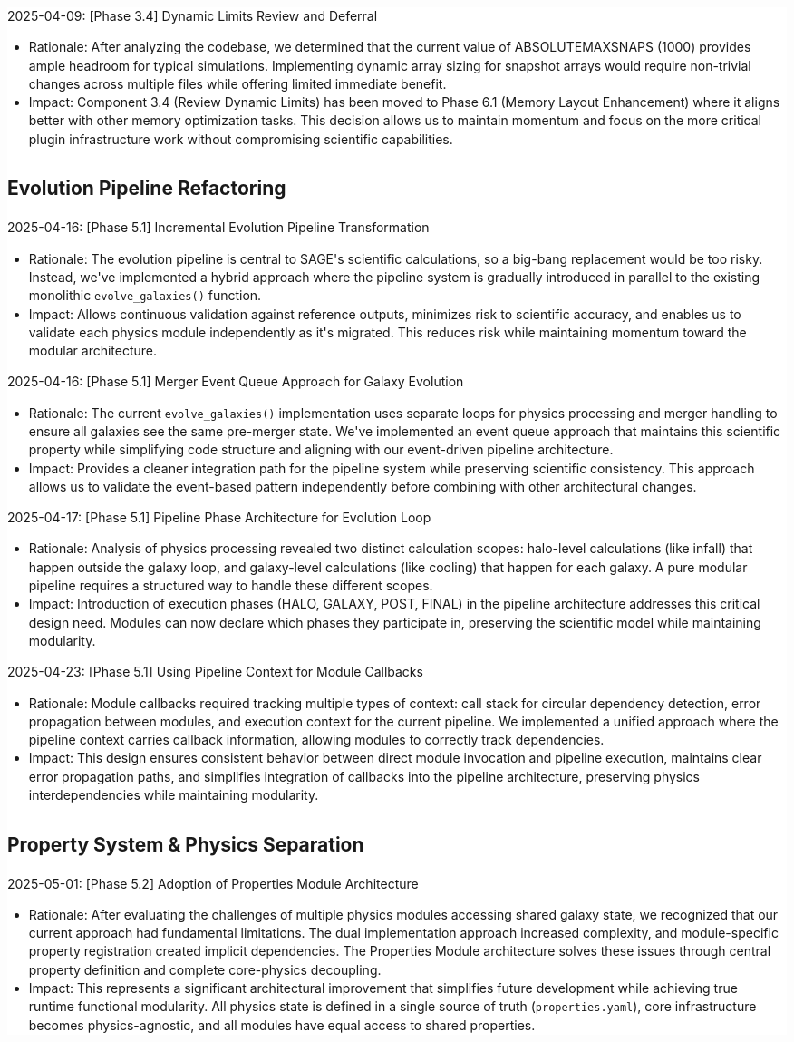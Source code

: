 2025-04-09: [Phase 3.4] Dynamic Limits Review and Deferral
- Rationale: After analyzing the codebase, we determined that the current value of ABSOLUTEMAXSNAPS (1000) provides ample headroom for typical simulations. Implementing dynamic array sizing for snapshot arrays would require non-trivial changes across multiple files while offering limited immediate benefit.
- Impact: Component 3.4 (Review Dynamic Limits) has been moved to Phase 6.1 (Memory Layout Enhancement) where it aligns better with other memory optimization tasks. This decision allows us to maintain momentum and focus on the more critical plugin infrastructure work without compromising scientific capabilities.

## Evolution Pipeline Refactoring

2025-04-16: [Phase 5.1] Incremental Evolution Pipeline Transformation
- Rationale: The evolution pipeline is central to SAGE's scientific calculations, so a big-bang replacement would be too risky. Instead, we've implemented a hybrid approach where the pipeline system is gradually introduced in parallel to the existing monolithic `evolve_galaxies()` function.
- Impact: Allows continuous validation against reference outputs, minimizes risk to scientific accuracy, and enables us to validate each physics module independently as it's migrated. This reduces risk while maintaining momentum toward the modular architecture.

2025-04-16: [Phase 5.1] Merger Event Queue Approach for Galaxy Evolution
- Rationale: The current `evolve_galaxies()` implementation uses separate loops for physics processing and merger handling to ensure all galaxies see the same pre-merger state. We've implemented an event queue approach that maintains this scientific property while simplifying code structure and aligning with our event-driven pipeline architecture.
- Impact: Provides a cleaner integration path for the pipeline system while preserving scientific consistency. This approach allows us to validate the event-based pattern independently before combining with other architectural changes.

2025-04-17: [Phase 5.1] Pipeline Phase Architecture for Evolution Loop
- Rationale: Analysis of physics processing revealed two distinct calculation scopes: halo-level calculations (like infall) that happen outside the galaxy loop, and galaxy-level calculations (like cooling) that happen for each galaxy. A pure modular pipeline requires a structured way to handle these different scopes.
- Impact: Introduction of execution phases (HALO, GALAXY, POST, FINAL) in the pipeline architecture addresses this critical design need. Modules can now declare which phases they participate in, preserving the scientific model while maintaining modularity.

2025-04-23: [Phase 5.1] Using Pipeline Context for Module Callbacks
- Rationale: Module callbacks required tracking multiple types of context: call stack for circular dependency detection, error propagation between modules, and execution context for the current pipeline. We implemented a unified approach where the pipeline context carries callback information, allowing modules to correctly track dependencies.
- Impact: This design ensures consistent behavior between direct module invocation and pipeline execution, maintains clear error propagation paths, and simplifies integration of callbacks into the pipeline architecture, preserving physics interdependencies while maintaining modularity.

## Property System & Physics Separation

2025-05-01: [Phase 5.2] Adoption of Properties Module Architecture
- Rationale: After evaluating the challenges of multiple physics modules accessing shared galaxy state, we recognized that our current approach had fundamental limitations. The dual implementation approach increased complexity, and module-specific property registration created implicit dependencies. The Properties Module architecture solves these issues through central property definition and complete core-physics decoupling.
- Impact: This represents a significant architectural improvement that simplifies future development while achieving true runtime functional modularity. All physics state is defined in a single source of truth (`properties.yaml`), core infrastructure becomes physics-agnostic, and all modules have equal access to shared properties.
